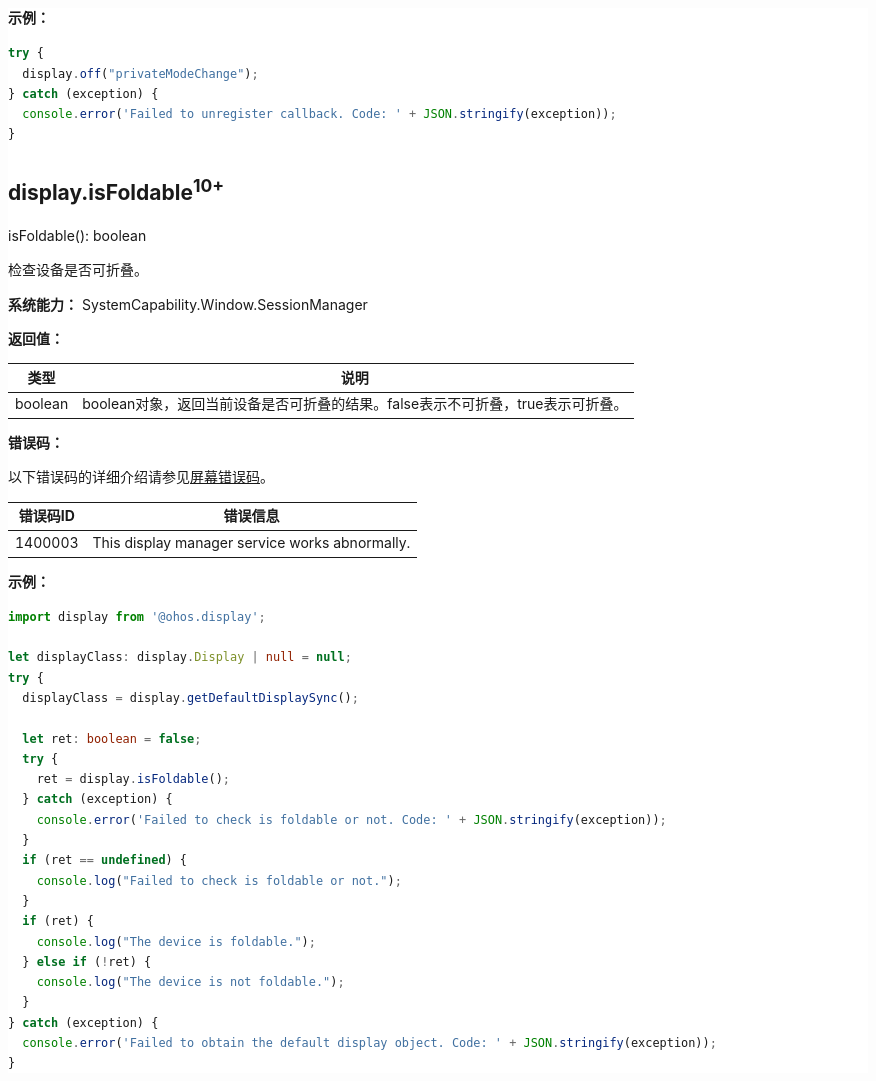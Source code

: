 **示例：**

```ts
try {
  display.off("privateModeChange");
} catch (exception) {
  console.error('Failed to unregister callback. Code: ' + JSON.stringify(exception));
}
```

## display.isFoldable<sup>10+</sup>
isFoldable(): boolean

检查设备是否可折叠。

**系统能力：** SystemCapability.Window.SessionManager

**返回值：**

| 类型 | 说明 |
| ----------------------------------------------- | ------------------------------------------------------- |
| boolean | boolean对象，返回当前设备是否可折叠的结果。false表示不可折叠，true表示可折叠。|

**错误码：**

以下错误码的详细介绍请参见[屏幕错误码](../errorcodes/errorcode-display.md)。

| 错误码ID | 错误信息 |
| ------- | ----------------------- |
| 1400003 | This display manager service works abnormally. |

**示例：**

```ts
import display from '@ohos.display';

let displayClass: display.Display | null = null;
try {
  displayClass = display.getDefaultDisplaySync();

  let ret: boolean = false;
  try {
    ret = display.isFoldable();
  } catch (exception) {
    console.error('Failed to check is foldable or not. Code: ' + JSON.stringify(exception));
  }
  if (ret == undefined) {
    console.log("Failed to check is foldable or not.");
  }
  if (ret) {
    console.log("The device is foldable.");
  } else if (!ret) {
    console.log("The device is not foldable.");
  }
} catch (exception) {
  console.error('Failed to obtain the default display object. Code: ' + JSON.stringify(exception));
}
```
